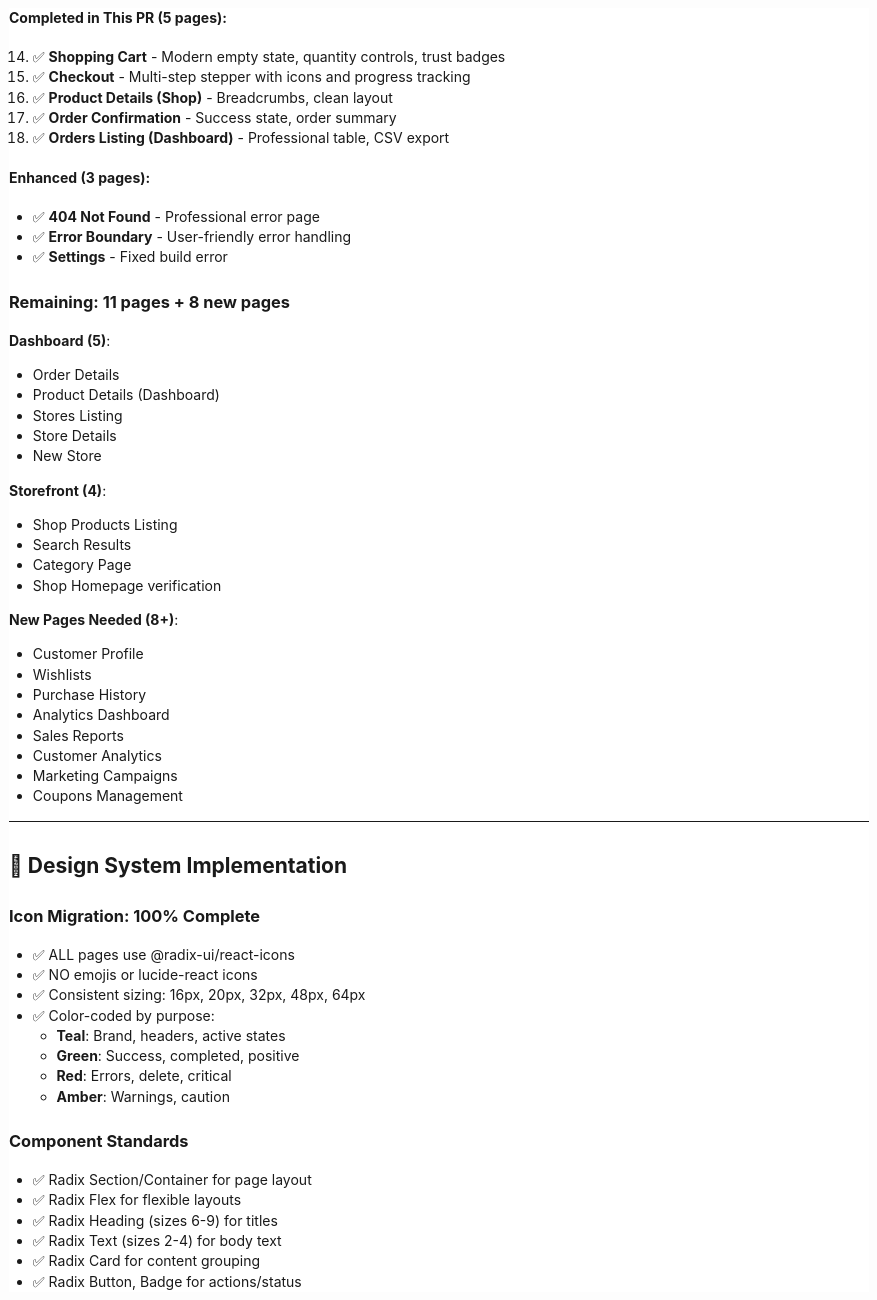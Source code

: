 #### Completed in This PR (5 pages):
14. ✅ **Shopping Cart** - Modern empty state, quantity controls, trust badges
15. ✅ **Checkout** - Multi-step stepper with icons and progress tracking
16. ✅ **Product Details (Shop)** - Breadcrumbs, clean layout
17. ✅ **Order Confirmation** - Success state, order summary
18. ✅ **Orders Listing (Dashboard)** - Professional table, CSV export

#### Enhanced (3 pages):
- ✅ **404 Not Found** - Professional error page
- ✅ **Error Boundary** - User-friendly error handling
- ✅ **Settings** - Fixed build error

### Remaining: 11 pages + 8 new pages

**Dashboard (5)**:
- Order Details
- Product Details (Dashboard)
- Stores Listing
- Store Details
- New Store

**Storefront (4)**:
- Shop Products Listing
- Search Results
- Category Page
- Shop Homepage verification

**New Pages Needed (8+)**:
- Customer Profile
- Wishlists
- Purchase History
- Analytics Dashboard
- Sales Reports
- Customer Analytics
- Marketing Campaigns
- Coupons Management

---

## 🎨 Design System Implementation

### Icon Migration: 100% Complete
- ✅ ALL pages use @radix-ui/react-icons
- ✅ NO emojis or lucide-react icons
- ✅ Consistent sizing: 16px, 20px, 32px, 48px, 64px
- ✅ Color-coded by purpose:
  - **Teal**: Brand, headers, active states
  - **Green**: Success, completed, positive
  - **Red**: Errors, delete, critical
  - **Amber**: Warnings, caution

### Component Standards
- ✅ Radix Section/Container for page layout
- ✅ Radix Flex for flexible layouts
- ✅ Radix Heading (sizes 6-9) for titles
- ✅ Radix Text (sizes 2-4) for body text
- ✅ Radix Card for content grouping
- ✅ Radix Button, Badge for actions/status
